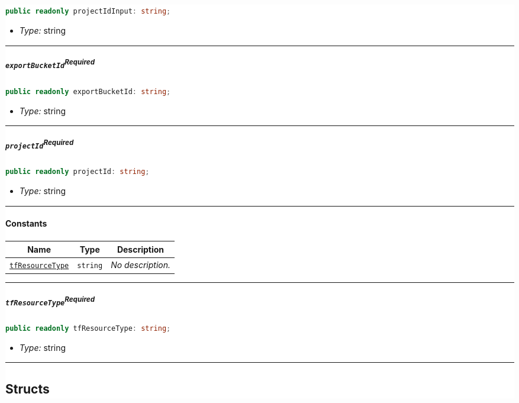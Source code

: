 ```typescript
public readonly projectIdInput: string;
```

- *Type:* string

---

##### `exportBucketId`<sup>Required</sup> <a name="exportBucketId" id="@cdktf/provider-mongodbatlas.dataMongodbatlasCloudBackupSnapshotExportBucket.DataMongodbatlasCloudBackupSnapshotExportBucket.property.exportBucketId"></a>

```typescript
public readonly exportBucketId: string;
```

- *Type:* string

---

##### `projectId`<sup>Required</sup> <a name="projectId" id="@cdktf/provider-mongodbatlas.dataMongodbatlasCloudBackupSnapshotExportBucket.DataMongodbatlasCloudBackupSnapshotExportBucket.property.projectId"></a>

```typescript
public readonly projectId: string;
```

- *Type:* string

---

#### Constants <a name="Constants" id="Constants"></a>

| **Name** | **Type** | **Description** |
| --- | --- | --- |
| <code><a href="#@cdktf/provider-mongodbatlas.dataMongodbatlasCloudBackupSnapshotExportBucket.DataMongodbatlasCloudBackupSnapshotExportBucket.property.tfResourceType">tfResourceType</a></code> | <code>string</code> | *No description.* |

---

##### `tfResourceType`<sup>Required</sup> <a name="tfResourceType" id="@cdktf/provider-mongodbatlas.dataMongodbatlasCloudBackupSnapshotExportBucket.DataMongodbatlasCloudBackupSnapshotExportBucket.property.tfResourceType"></a>

```typescript
public readonly tfResourceType: string;
```

- *Type:* string

---

## Structs <a name="Structs" id="Structs"></a>
